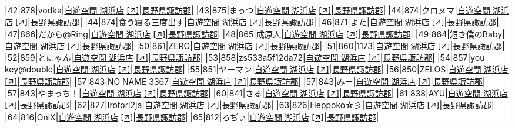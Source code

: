 |42|878|<span class="rank-name-dl">vodka</span>|<a href="/darts/rank/shops/1400e9bdc5d14a45790ab824ce8730e5.html">自遊空間 湖浜店</a> <a href="https://search.dartslive.com/jp/shop/1400e9bdc5d14a45790ab824ce8730e5">[↗]</a>|<a href="/darts/rank/長野県/諏訪郡">長野県諏訪郡</a>|
|43|875|<span class="rank-name-pd">まっつ</span>|<a href="/darts/rank/shops/9744.html">自遊空間 湖浜店</a> <a href="https://vs.phoenixdarts.com/jp/shop/shopDetailInfo/s_9744?s_seq=9744">[↗]</a>|<a href="/darts/rank/長野県/諏訪郡">長野県諏訪郡</a>|
|44|874|<span class="rank-name-dl">クロヌマ</span>|<a href="/darts/rank/shops/1400e9bdc5d14a45790ab824ce8730e5.html">自遊空間 湖浜店</a> <a href="https://search.dartslive.com/jp/shop/1400e9bdc5d14a45790ab824ce8730e5">[↗]</a>|<a href="/darts/rank/長野県/諏訪郡">長野県諏訪郡</a>|
|44|874|<span class="rank-name-dl">食う寝る三度出す</span>|<a href="/darts/rank/shops/1400e9bdc5d14a45790ab824ce8730e5.html">自遊空間 湖浜店</a> <a href="https://search.dartslive.com/jp/shop/1400e9bdc5d14a45790ab824ce8730e5">[↗]</a>|<a href="/darts/rank/長野県/諏訪郡">長野県諏訪郡</a>|
|46|871|<span class="rank-name-dl">よた</span>|<a href="/darts/rank/shops/1400e9bdc5d14a45790ab824ce8730e5.html">自遊空間 湖浜店</a> <a href="https://search.dartslive.com/jp/shop/1400e9bdc5d14a45790ab824ce8730e5">[↗]</a>|<a href="/darts/rank/長野県/諏訪郡">長野県諏訪郡</a>|
|47|866|<span class="rank-name-pd">だから@Ring</span>|<a href="/darts/rank/shops/9744.html">自遊空間 湖浜店</a> <a href="https://vs.phoenixdarts.com/jp/shop/shopDetailInfo/s_9744?s_seq=9744">[↗]</a>|<a href="/darts/rank/長野県/諏訪郡">長野県諏訪郡</a>|
|48|865|<span class="rank-name-dl">成原人</span>|<a href="/darts/rank/shops/1400e9bdc5d14a45790ab824ce8730e5.html">自遊空間 湖浜店</a> <a href="https://search.dartslive.com/jp/shop/1400e9bdc5d14a45790ab824ce8730e5">[↗]</a>|<a href="/darts/rank/長野県/諏訪郡">長野県諏訪郡</a>|
|49|864|<span class="rank-name-dl">短き僕のBaby</span>|<a href="/darts/rank/shops/1400e9bdc5d14a45790ab824ce8730e5.html">自遊空間 湖浜店</a> <a href="https://search.dartslive.com/jp/shop/1400e9bdc5d14a45790ab824ce8730e5">[↗]</a>|<a href="/darts/rank/長野県/諏訪郡">長野県諏訪郡</a>|
|50|861|<span class="rank-name-dl">ZERO</span>|<a href="/darts/rank/shops/1400e9bdc5d14a45790ab824ce8730e5.html">自遊空間 湖浜店</a> <a href="https://search.dartslive.com/jp/shop/1400e9bdc5d14a45790ab824ce8730e5">[↗]</a>|<a href="/darts/rank/長野県/諏訪郡">長野県諏訪郡</a>|
|51|860|<span class="rank-name-dl">1173</span>|<a href="/darts/rank/shops/1400e9bdc5d14a45790ab824ce8730e5.html">自遊空間 湖浜店</a> <a href="https://search.dartslive.com/jp/shop/1400e9bdc5d14a45790ab824ce8730e5">[↗]</a>|<a href="/darts/rank/長野県/諏訪郡">長野県諏訪郡</a>|
|52|859|<span class="rank-name-dl">とにゃん</span>|<a href="/darts/rank/shops/1400e9bdc5d14a45790ab824ce8730e5.html">自遊空間 湖浜店</a> <a href="https://search.dartslive.com/jp/shop/1400e9bdc5d14a45790ab824ce8730e5">[↗]</a>|<a href="/darts/rank/長野県/諏訪郡">長野県諏訪郡</a>|
|53|858|<span class="rank-name-pd">zs533a5f12da72</span>|<a href="/darts/rank/shops/9744.html">自遊空間 湖浜店</a> <a href="https://vs.phoenixdarts.com/jp/shop/shopDetailInfo/s_9744?s_seq=9744">[↗]</a>|<a href="/darts/rank/長野県/諏訪郡">長野県諏訪郡</a>|
|54|857|<span class="rank-name-pd">you－key@double</span>|<a href="/darts/rank/shops/9744.html">自遊空間 湖浜店</a> <a href="https://vs.phoenixdarts.com/jp/shop/shopDetailInfo/s_9744?s_seq=9744">[↗]</a>|<a href="/darts/rank/長野県/諏訪郡">長野県諏訪郡</a>|
|55|851|<span class="rank-name-pd">ヤーマン</span>|<a href="/darts/rank/shops/9744.html">自遊空間 湖浜店</a> <a href="https://vs.phoenixdarts.com/jp/shop/shopDetailInfo/s_9744?s_seq=9744">[↗]</a>|<a href="/darts/rank/長野県/諏訪郡">長野県諏訪郡</a>|
|56|850|<span class="rank-name-dl">ZELOS</span>|<a href="/darts/rank/shops/1400e9bdc5d14a45790ab824ce8730e5.html">自遊空間 湖浜店</a> <a href="https://search.dartslive.com/jp/shop/1400e9bdc5d14a45790ab824ce8730e5">[↗]</a>|<a href="/darts/rank/長野県/諏訪郡">長野県諏訪郡</a>|
|57|843|<span class="rank-name-dl">NO NAME 3367</span>|<a href="/darts/rank/shops/1400e9bdc5d14a45790ab824ce8730e5.html">自遊空間 湖浜店</a> <a href="https://search.dartslive.com/jp/shop/1400e9bdc5d14a45790ab824ce8730e5">[↗]</a>|<a href="/darts/rank/長野県/諏訪郡">長野県諏訪郡</a>|
|57|843|<span class="rank-name-dl">みー</span>|<a href="/darts/rank/shops/1400e9bdc5d14a45790ab824ce8730e5.html">自遊空間 湖浜店</a> <a href="https://search.dartslive.com/jp/shop/1400e9bdc5d14a45790ab824ce8730e5">[↗]</a>|<a href="/darts/rank/長野県/諏訪郡">長野県諏訪郡</a>|
|57|843|<span class="rank-name-dl">やまっち！</span>|<a href="/darts/rank/shops/1400e9bdc5d14a45790ab824ce8730e5.html">自遊空間 湖浜店</a> <a href="https://search.dartslive.com/jp/shop/1400e9bdc5d14a45790ab824ce8730e5">[↗]</a>|<a href="/darts/rank/長野県/諏訪郡">長野県諏訪郡</a>|
|60|841|<span class="rank-name-pd">さる</span>|<a href="/darts/rank/shops/9744.html">自遊空間 湖浜店</a> <a href="https://vs.phoenixdarts.com/jp/shop/shopDetailInfo/s_9744?s_seq=9744">[↗]</a>|<a href="/darts/rank/長野県/諏訪郡">長野県諏訪郡</a>|
|61|838|<span class="rank-name-dl">AYU</span>|<a href="/darts/rank/shops/1400e9bdc5d14a45790ab824ce8730e5.html">自遊空間 湖浜店</a> <a href="https://search.dartslive.com/jp/shop/1400e9bdc5d14a45790ab824ce8730e5">[↗]</a>|<a href="/darts/rank/長野県/諏訪郡">長野県諏訪郡</a>|
|62|827|<span class="rank-name-dl">Irotori2ja</span>|<a href="/darts/rank/shops/1400e9bdc5d14a45790ab824ce8730e5.html">自遊空間 湖浜店</a> <a href="https://search.dartslive.com/jp/shop/1400e9bdc5d14a45790ab824ce8730e5">[↗]</a>|<a href="/darts/rank/長野県/諏訪郡">長野県諏訪郡</a>|
|63|826|<span class="rank-name-dl">Heppoko☆彡</span>|<a href="/darts/rank/shops/1400e9bdc5d14a45790ab824ce8730e5.html">自遊空間 湖浜店</a> <a href="https://search.dartslive.com/jp/shop/1400e9bdc5d14a45790ab824ce8730e5">[↗]</a>|<a href="/darts/rank/長野県/諏訪郡">長野県諏訪郡</a>|
|64|816|<span class="rank-name-pd">OniX</span>|<a href="/darts/rank/shops/9744.html">自遊空間 湖浜店</a> <a href="https://vs.phoenixdarts.com/jp/shop/shopDetailInfo/s_9744?s_seq=9744">[↗]</a>|<a href="/darts/rank/長野県/諏訪郡">長野県諏訪郡</a>|
|65|812|<span class="rank-name-pd">ろぢぃ</span>|<a href="/darts/rank/shops/9744.html">自遊空間 湖浜店</a> <a href="https://vs.phoenixdarts.com/jp/shop/shopDetailInfo/s_9744?s_seq=9744">[↗]</a>|<a href="/darts/rank/長野県/諏訪郡">長野県諏訪郡</a>|